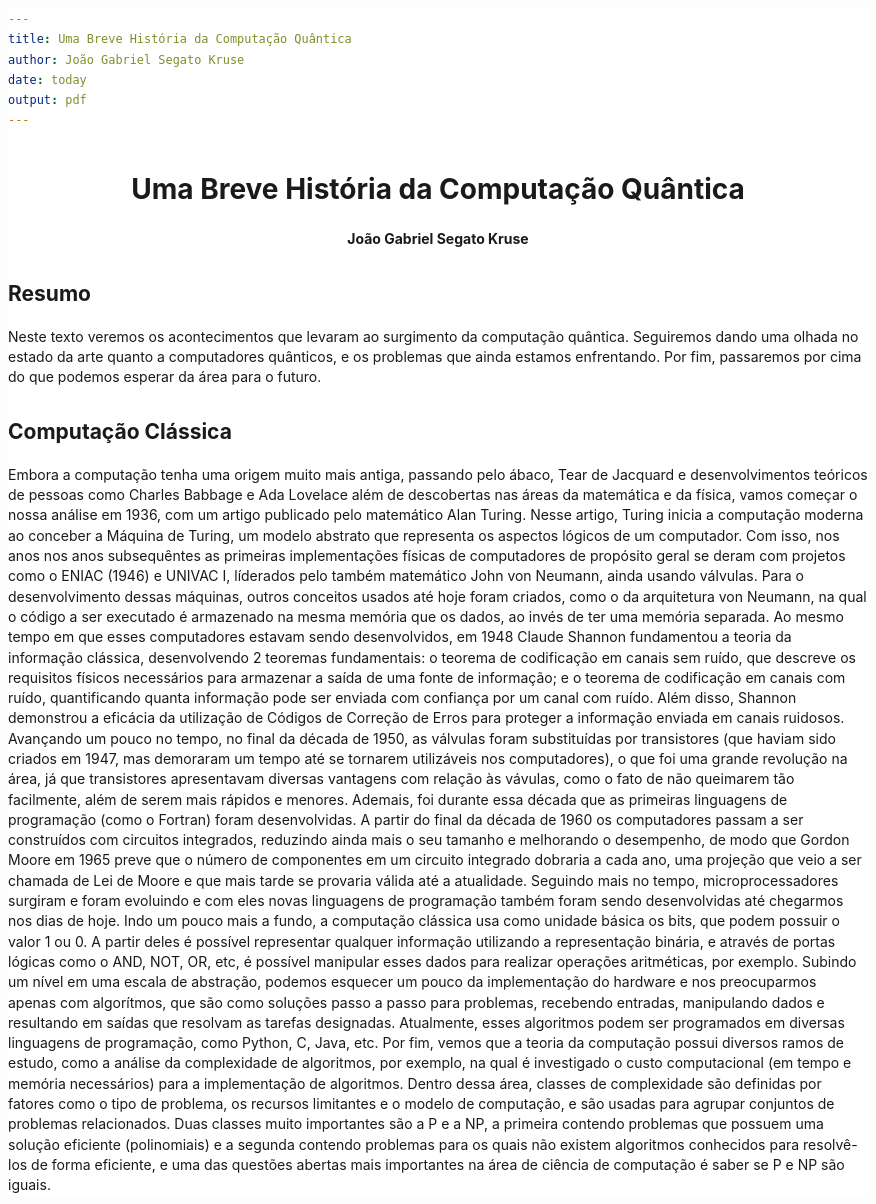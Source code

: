 ```yaml
---
title: Uma Breve História da Computação Quântica
author: João Gabriel Segato Kruse
date: today
output: pdf
---
```



<h1 align="center">Uma Breve História da Computação Quântica</h1>
<h4 align="center">João Gabriel Segato Kruse</h4>

## Resumo

Neste texto veremos os acontecimentos que levaram ao surgimento da computação quântica. Seguiremos dando uma olhada no estado da arte quanto a computadores quânticos, e os problemas que ainda estamos enfrentando. Por fim, passaremos por cima do que podemos esperar da área para o futuro.

## Computação Clássica

Embora a computação tenha uma origem muito mais antiga, passando pelo ábaco, Tear de Jacquard e desenvolvimentos teóricos de pessoas como Charles Babbage e Ada Lovelace além de descobertas nas áreas da matemática e da física, vamos começar o nossa análise em 1936, com um artigo publicado pelo matemático Alan Turing. Nesse artigo, Turing inicia a computação moderna ao conceber a Máquina de Turing, um modelo abstrato que representa os aspectos lógicos de um computador. Com isso, nos anos nos anos subsequêntes as primeiras implementações físicas de computadores de propósito geral se deram com projetos como o ENIAC (1946) e UNIVAC I, líderados pelo também matemático John von Neumann, ainda usando válvulas. Para o desenvolvimento dessas máquinas, outros conceitos usados até hoje foram criados, como o da arquitetura von Neumann, na qual o código a ser executado é armazenado na mesma memória que os dados, ao invés de ter uma memória separada. Ao mesmo tempo em que esses computadores estavam sendo desenvolvidos, em 1948 Claude Shannon fundamentou a teoria da informação clássica, desenvolvendo 2 teoremas fundamentais: o teorema de codificação em canais sem ruído, que descreve os requisitos físicos necessários para armazenar a saída de uma fonte de informação; e o teorema de codificação em canais com ruído, quantificando quanta informação pode ser enviada com confiança por um canal com ruído. Além disso, Shannon demonstrou a eficácia da utilização de Códigos de Correção de Erros para proteger a informação enviada em canais ruidosos. Avançando um pouco no tempo, no final da década de 1950, as válvulas foram substituídas por transistores (que haviam sido criados em 1947, mas demoraram um tempo até se tornarem utilizáveis nos computadores), o que foi uma grande revolução na área, já que transistores apresentavam diversas vantagens com relação às vávulas, como o fato de não queimarem tão facilmente, além de serem mais rápidos e menores. Ademais, foi durante essa década que as primeiras linguagens de programação (como o Fortran) foram desenvolvidas. A partir do final da década de 1960 os computadores passam a ser construídos com circuitos integrados, reduzindo ainda mais o seu tamanho e melhorando o desempenho, de modo que Gordon Moore em 1965 preve que o número de componentes em um circuito integrado dobraria a cada ano, uma projeção que veio a ser chamada de Lei de Moore e que mais tarde se provaria válida até a atualidade. Seguindo mais no tempo, microprocessadores surgiram e foram evoluindo e com eles novas linguagens de programação também foram sendo desenvolvidas até chegarmos nos dias de hoje.
Indo um pouco mais a fundo, a computação clássica usa como unidade básica os bits, que podem possuir o valor 1 ou 0. A partir deles é possível representar qualquer informação utilizando a representação binária, e através de portas lógicas como o AND, NOT, OR, etc, é possível manipular esses dados para realizar operações aritméticas, por exemplo. Subindo um nível em uma escala de abstração, podemos esquecer um pouco da implementação do hardware e nos preocuparmos apenas com algorítmos, que são como soluções passo a passo para problemas, recebendo entradas, manipulando dados e resultando em saídas que  resolvam as tarefas designadas. Atualmente, esses algoritmos podem ser programados em diversas linguagens de programação, como Python, C, Java, etc. Por fim, vemos que a teoria da computação possui diversos ramos de estudo, como a análise da complexidade de algoritmos, por exemplo, na qual é investigado o custo computacional (em tempo e memória necessários) para a implementação de algoritmos. Dentro dessa área, classes de complexidade são definidas por fatores como o tipo de problema, os recursos limitantes e o modelo de computação, e são usadas para agrupar conjuntos de problemas relacionados. Duas classes muito importantes são a P e a NP, a primeira contendo problemas que possuem uma solução eficiente (polinomiais) e a segunda contendo problemas para os quais não existem algoritmos conhecidos para resolvê-los de forma eficiente, e uma das questões abertas mais importantes na área de ciência de computação é saber se P e NP são iguais.
